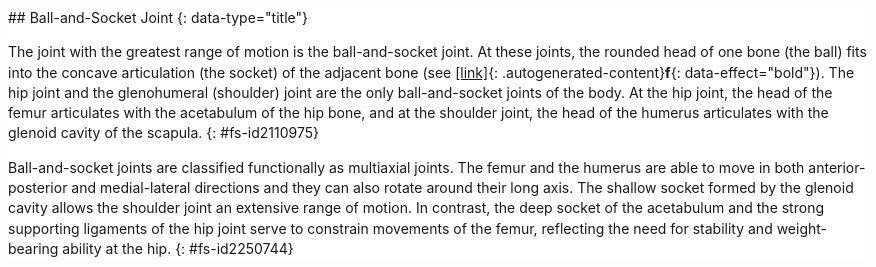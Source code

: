 </section>
<section data-depth="2" id="fs-id1637016" markdown="1">
## Ball-and-Socket Joint
{: data-type="title"}

The joint with the greatest range of motion is the <span
data-type="term">ball-and-socket joint</span>. At these joints, the
rounded head of one bone (the ball) fits into the concave articulation
(the socket) of the adjacent bone (see [\[link\]](#fig-ch09_04_03){:
.autogenerated-content}**f**{: data-effect="bold"}). The hip joint and
the glenohumeral (shoulder) joint are the only ball-and-socket joints of
the body. At the hip joint, the head of the femur articulates with the
acetabulum of the hip bone, and at the shoulder joint, the head of the
humerus articulates with the glenoid cavity of the scapula.
{: #fs-id2110975}

Ball-and-socket joints are classified functionally as multiaxial joints.
The femur and the humerus are able to move in both anterior-posterior
and medial-lateral directions and they can also rotate around their long
axis. The shallow socket formed by the glenoid cavity allows the
shoulder joint an extensive range of motion. In contrast, the deep
socket of the acetabulum and the strong supporting ligaments of the hip
joint serve to constrain movements of the femur, reflecting the need for
stability and weight-bearing ability at the hip.
{: #fs-id2250744}

<div data-type="note" id="fs-id1491696" class="anatomy interactive" data-label="" markdown="1">
<span markdown="1" data-type="media" id="fs-id2347640" data-alt="QR Code representing

[1]: http://openstaxcollege.org/l/synjoints
[2]: http://openstaxcollege.org/l/gout
[3]: http://openstaxcollege.org/l/hipreplace
[4]: http://openstaxcollege.org/l/rheuarthritis